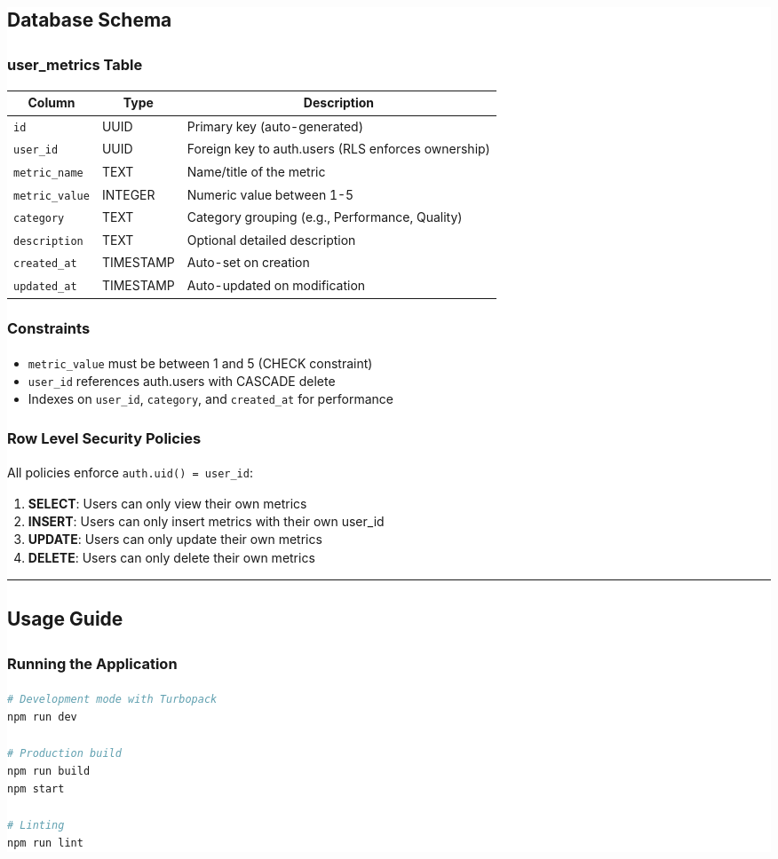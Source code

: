 ## Database Schema

### user_metrics Table

| Column | Type | Description |
|--------|------|-------------|
| `id` | UUID | Primary key (auto-generated) |
| `user_id` | UUID | Foreign key to auth.users (RLS enforces ownership) |
| `metric_name` | TEXT | Name/title of the metric |
| `metric_value` | INTEGER | Numeric value between 1-5 |
| `category` | TEXT | Category grouping (e.g., Performance, Quality) |
| `description` | TEXT | Optional detailed description |
| `created_at` | TIMESTAMP | Auto-set on creation |
| `updated_at` | TIMESTAMP | Auto-updated on modification |

### Constraints

- `metric_value` must be between 1 and 5 (CHECK constraint)
- `user_id` references auth.users with CASCADE delete
- Indexes on `user_id`, `category`, and `created_at` for performance

### Row Level Security Policies

All policies enforce `auth.uid() = user_id`:

1. **SELECT**: Users can only view their own metrics
2. **INSERT**: Users can only insert metrics with their own user_id
3. **UPDATE**: Users can only update their own metrics
4. **DELETE**: Users can only delete their own metrics

---

## Usage Guide

### Running the Application

```bash
# Development mode with Turbopack
npm run dev

# Production build
npm run build
npm start

# Linting
npm run lint
```
